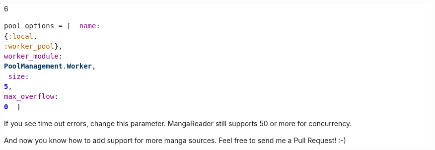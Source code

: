 </tt>6<tt>
</tt></pre>
      </td>
      <td class="code"><pre ondblclick="with (this.style) { overflow = (overflow == 'auto' || overflow == '') ? 'visible' : 'auto' }">    pool_options = [<tt>
</tt>      <span style="color:#808">name</span>: {<span style="color:#A60">:local</span>, <span style="color:#A60">:worker_pool</span>},<tt>
</tt>      <span style="color:#808">worker_module</span>: <span style="color:#036;font-weight:bold">PoolManagement</span>.<span style="color:#036;font-weight:bold">Worker</span>,<tt>
</tt>      <span style="color:#808">size</span>: <span style="color:#00D;font-weight:bold">5</span>,<tt>
</tt>      <span style="color:#808">max_overflow</span>: <span style="color:#00D;font-weight:bold">0</span><tt>
</tt>    ]<tt>
</tt></pre>
      </td>
    </tr>
  </tbody>
</table>
<p>If you see time out errors, change this parameter. MangaReader still supports 50 or more for concurrency.</p>
<p>And now you know how to add support for more manga sources. Feel free to send me a Pull Request! :-)</p>
<p></p>